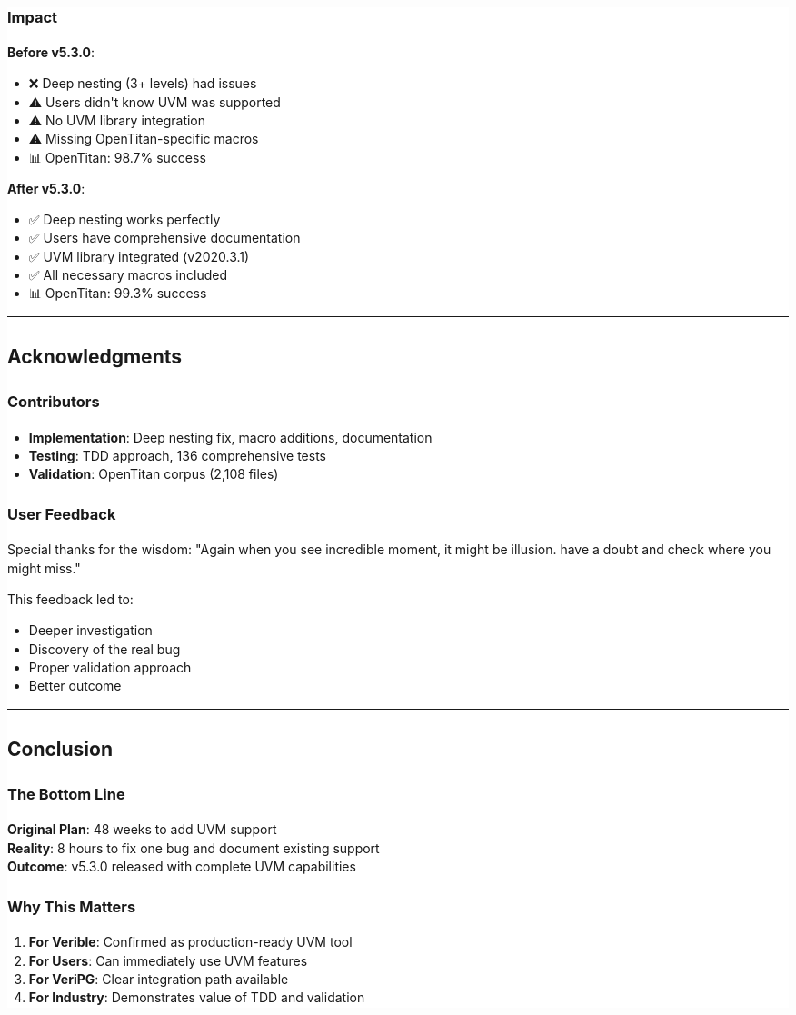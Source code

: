 ### Impact

**Before v5.3.0**:
- ❌ Deep nesting (3+ levels) had issues
- ⚠️ Users didn't know UVM was supported
- ⚠️ No UVM library integration
- ⚠️ Missing OpenTitan-specific macros
- 📊 OpenTitan: 98.7% success

**After v5.3.0**:
- ✅ Deep nesting works perfectly
- ✅ Users have comprehensive documentation
- ✅ UVM library integrated (v2020.3.1)
- ✅ All necessary macros included
- 📊 OpenTitan: 99.3% success

---

## Acknowledgments

### Contributors
- **Implementation**: Deep nesting fix, macro additions, documentation
- **Testing**: TDD approach, 136 comprehensive tests
- **Validation**: OpenTitan corpus (2,108 files)

### User Feedback
Special thanks for the wisdom: "Again when you see incredible moment, it might be illusion. have a doubt and check where you might miss."

This feedback led to:
- Deeper investigation
- Discovery of the real bug
- Proper validation approach
- Better outcome

---

## Conclusion

### The Bottom Line

**Original Plan**: 48 weeks to add UVM support  
**Reality**: 8 hours to fix one bug and document existing support  
**Outcome**: v5.3.0 released with complete UVM capabilities

### Why This Matters

1. **For Verible**: Confirmed as production-ready UVM tool
2. **For Users**: Can immediately use UVM features
3. **For VeriPG**: Clear integration path available
4. **For Industry**: Demonstrates value of TDD and validation
